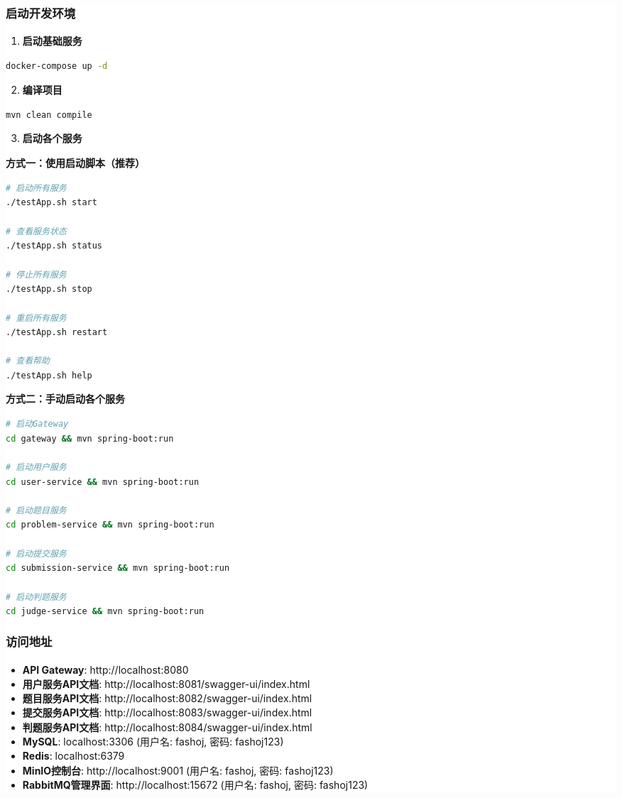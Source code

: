 ### 启动开发环境

1. **启动基础服务**
```bash
docker-compose up -d
```

2. **编译项目**
```bash
mvn clean compile
```

3. **启动各个服务**

**方式一：使用启动脚本（推荐）**
```bash
# 启动所有服务
./testApp.sh start

# 查看服务状态
./testApp.sh status

# 停止所有服务
./testApp.sh stop

# 重启所有服务
./testApp.sh restart

# 查看帮助
./testApp.sh help
```

**方式二：手动启动各个服务**
```bash
# 启动Gateway
cd gateway && mvn spring-boot:run

# 启动用户服务
cd user-service && mvn spring-boot:run

# 启动题目服务
cd problem-service && mvn spring-boot:run

# 启动提交服务
cd submission-service && mvn spring-boot:run

# 启动判题服务
cd judge-service && mvn spring-boot:run
```

### 访问地址

- **API Gateway**: http://localhost:8080
- **用户服务API文档**: http://localhost:8081/swagger-ui/index.html
- **题目服务API文档**: http://localhost:8082/swagger-ui/index.html
- **提交服务API文档**: http://localhost:8083/swagger-ui/index.html
- **判题服务API文档**: http://localhost:8084/swagger-ui/index.html
- **MySQL**: localhost:3306 (用户名: fashoj, 密码: fashoj123)
- **Redis**: localhost:6379
- **MinIO控制台**: http://localhost:9001 (用户名: fashoj, 密码: fashoj123)
- **RabbitMQ管理界面**: http://localhost:15672 (用户名: fashoj, 密码: fashoj123)
